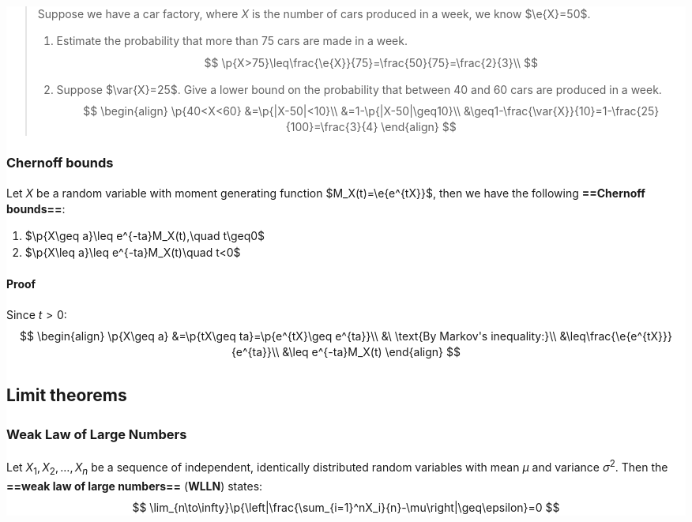 > Suppose we have a car factory, where $X$ is the number of cars produced in a week, we know $\e{X}=50$.
>
> 1. Estimate the probability that more than $75$ cars are made in a week.
>    $$
>    \p{X>75}\leq\frac{\e{X}}{75}=\frac{50}{75}=\frac{2}{3}\\
>    $$
>
> 2. Suppose $\var{X}=25$. Give a lower bound on the probability that between $40$ and $60$ cars are produced in a week.
>    $$
>    \begin{align}
>    	\p{40<X<60}
>    	&=\p{|X-50|<10}\\
>    	&=1-\p{|X-50|\geq10}\\
>    	&\geq1-\frac{\var{X}}{10}=1-\frac{25}{100}=\frac{3}{4}
>    \end{align}
>    $$
>
>
>

### Chernoff bounds

Let $X$ be a random variable with moment generating function $M_X(t)=\e{e^{tX}}$, then we have the following **==Chernoff bounds==**:

1.  $\p{X\geq a}\leq e^{-ta}M_X(t),\quad t\geq0$
2. $\p{X\leq a}\leq e^{-ta}M_X(t)\quad t<0$

#### Proof

Since $t>0$:
$$
\begin{align}
	\p{X\geq a}
	&=\p{tX\geq ta}=\p{e^{tX}\geq e^{ta}}\\
	&\ \text{By Markov's inequality:}\\
	&\leq\frac{\e{e^{tX}}}{e^{ta}}\\
	&\leq e^{-ta}M_X(t)
\end{align}
$$

## Limit theorems

### Weak Law of Large Numbers

Let $X_1,X_2,\ldots,X_n$ be a sequence of independent, identically distributed random variables with mean $\mu$ and variance $\sigma^2$. Then the **==weak law of large numbers==** (**WLLN**) states:
$$
\lim_{n\to\infty}\p{\left|\frac{\sum_{i=1}^nX_i}{n}-\mu\right|\geq\epsilon}=0
$$
